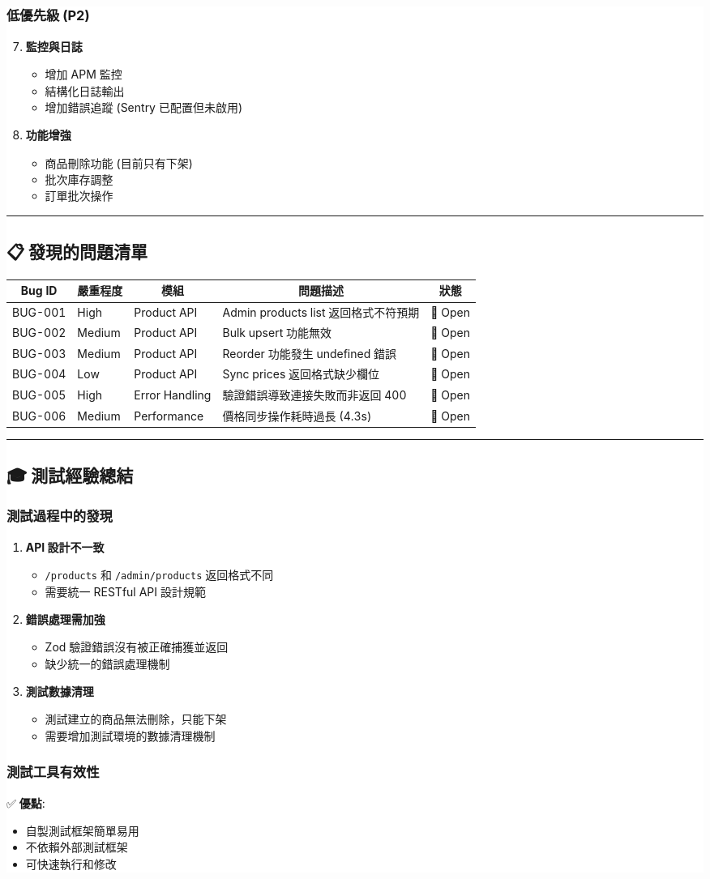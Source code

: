 ### 低優先級 (P2)

7. **監控與日誌**
   - 增加 APM 監控
   - 結構化日誌輸出
   - 增加錯誤追蹤 (Sentry 已配置但未啟用)

8. **功能增強**
   - 商品刪除功能 (目前只有下架)
   - 批次庫存調整
   - 訂單批次操作

---

## 📋 發現的問題清單

| Bug ID | 嚴重程度 | 模組 | 問題描述 | 狀態 |
|--------|----------|------|----------|------|
| BUG-001 | High | Product API | Admin products list 返回格式不符預期 | 🔴 Open |
| BUG-002 | Medium | Product API | Bulk upsert 功能無效 | 🔴 Open |
| BUG-003 | Medium | Product API | Reorder 功能發生 undefined 錯誤 | 🔴 Open |
| BUG-004 | Low | Product API | Sync prices 返回格式缺少欄位 | 🔴 Open |
| BUG-005 | High | Error Handling | 驗證錯誤導致連接失敗而非返回 400 | 🔴 Open |
| BUG-006 | Medium | Performance | 價格同步操作耗時過長 (4.3s) | 🔴 Open |

---

## 🎓 測試經驗總結

### 測試過程中的發現

1. **API 設計不一致**
   - `/products` 和 `/admin/products` 返回格式不同
   - 需要統一 RESTful API 設計規範

2. **錯誤處理需加強**
   - Zod 驗證錯誤沒有被正確捕獲並返回
   - 缺少統一的錯誤處理機制

3. **測試數據清理**
   - 測試建立的商品無法刪除，只能下架
   - 需要增加測試環境的數據清理機制

### 測試工具有效性

✅ **優點**:
- 自製測試框架簡單易用
- 不依賴外部測試框架
- 可快速執行和修改
